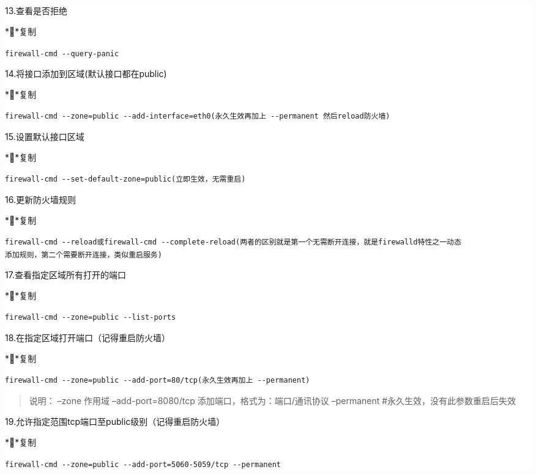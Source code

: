 13.查看是否拒绝

**复制

```
firewall-cmd --query-panic
```

14.将接口添加到区域(默认接口都在public)

**复制

```
firewall-cmd --zone=public --add-interface=eth0(永久生效再加上 --permanent 然后reload防火墙)
```

15.设置默认接口区域

**复制

```
firewall-cmd --set-default-zone=public(立即生效，无需重启)
```

16.更新防火墙规则

**复制

```
firewall-cmd --reload或firewall-cmd --complete-reload(两者的区别就是第一个无需断开连接，就是firewalld特性之一动态
添加规则，第二个需要断开连接，类似重启服务)
```

17.查看指定区域所有打开的端口

**复制

```
firewall-cmd --zone=public --list-ports
```

18.在指定区域打开端口（记得重启防火墙）

**复制

```
firewall-cmd --zone=public --add-port=80/tcp(永久生效再加上 --permanent)
```

> 说明：
> –zone 作用域
> –add-port=8080/tcp 添加端口，格式为：端口/通讯协议
> –permanent #永久生效，没有此参数重启后失效

19.允许指定范围tcp端口至public级别（记得重启防火墙）

**复制

```
firewall-cmd --zone=public --add-port=5060-5059/tcp --permanent
```